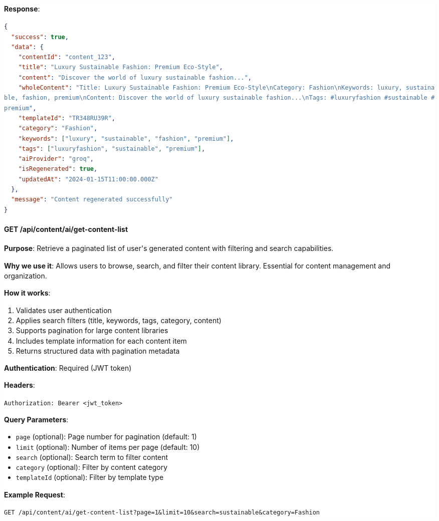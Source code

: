 **Response**:
```json
{
  "success": true,
  "data": {
    "contentId": "content_123",
    "title": "Luxury Sustainable Fashion: Premium Eco-Style",
    "content": "Discover the world of luxury sustainable fashion...",
    "wholeContent": "Title: Luxury Sustainable Fashion: Premium Eco-Style\nCategory: Fashion\nKeywords: luxury, sustainable, fashion, premium\nContent: Discover the world of luxury sustainable fashion...\nTags: #luxuryfashion #sustainable #premium",
    "templateId": "TR348RU39R",
    "category": "Fashion",
    "keywords": ["luxury", "sustainable", "fashion", "premium"],
    "tags": ["luxuryfashion", "sustainable", "premium"],
    "aiProvider": "groq",
    "isRegenerated": true,
    "updatedAt": "2024-01-15T11:00:00.000Z"
  },
  "message": "Content regenerated successfully"
}
```

#### GET /api/content/ai/get-content-list
**Purpose**: Retrieve a paginated list of user's generated content with filtering and search capabilities.

**Why we use it**: Allows users to browse, search, and filter their content library. Essential for content management and organization.

**How it works**: 
1. Validates user authentication
2. Applies search filters (title, keywords, tags, category, content)
3. Supports pagination for large content libraries
4. Includes template information for each content item
5. Returns structured data with pagination metadata

**Authentication**: Required (JWT token)

**Headers**:
```
Authorization: Bearer <jwt_token>
```

**Query Parameters**:
- `page` (optional): Page number for pagination (default: 1)
- `limit` (optional): Number of items per page (default: 10)
- `search` (optional): Search term to filter content
- `category` (optional): Filter by content category
- `templateId` (optional): Filter by template type

**Example Request**:
```
GET /api/content/ai/get-content-list?page=1&limit=10&search=sustainable&category=Fashion
```

